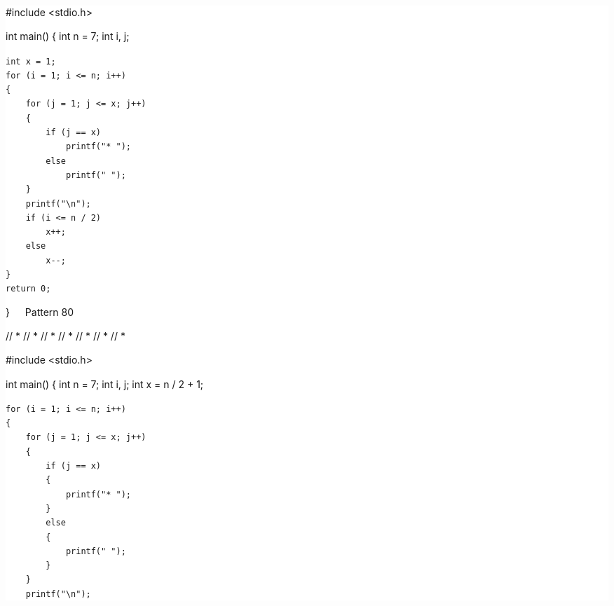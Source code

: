 #include <stdio.h>

int main()
{
    int n = 7;
    int i, j;

    int x = 1;
    for (i = 1; i <= n; i++)
    {
        for (j = 1; j <= x; j++)
        {
            if (j == x)
                printf("* ");
            else
                printf(" ");
        }
        printf("\n");
        if (i <= n / 2)
            x++;
        else
            x--;
    }
    return 0;
}
 
Pattern 80

//    *
//   *
//  *
// *
//  *
//   *
//    *

#include <stdio.h>

int main()
{
    int n = 7;
    int i, j;
    int x = n / 2 + 1;

    for (i = 1; i <= n; i++)
    {
        for (j = 1; j <= x; j++)
        {
            if (j == x)
            {
                printf("* ");
            }
            else
            {
                printf(" ");
            }
        }
        printf("\n");
